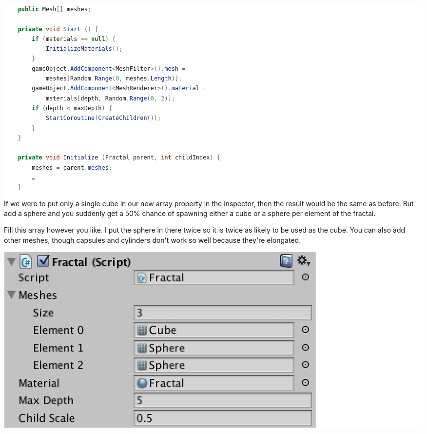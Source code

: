 ```cs
	public Mesh[] meshes;
	
	private void Start () {
		if (materials == null) {
			InitializeMaterials();
		}
		gameObject.AddComponent<MeshFilter>().mesh =
			meshes[Random.Range(0, meshes.Length)];
		gameObject.AddComponent<MeshRenderer>().material =
			materials[depth, Random.Range(0, 2)];
		if (depth < maxDepth) {
			StartCoroutine(CreateChildren());
		}
	}

	private void Initialize (Fractal parent, int childIndex) {
		meshes = parent.meshes;
		…
	}
```

If we were to put only a single cube in our new array property in the inspector, then the result would be the same as before. But add a sphere and you suddenly get a 50% chance of spawning either a cube or a sphere per element of the fractal.

Fill this array however you like. I put the sphere in there twice so it is twice as likely to be used as the cube. You can also add other meshes, though capsules and cylinders don't work so well because they're elongated.

![inspector](../_images/unity/09-inspector.png) 